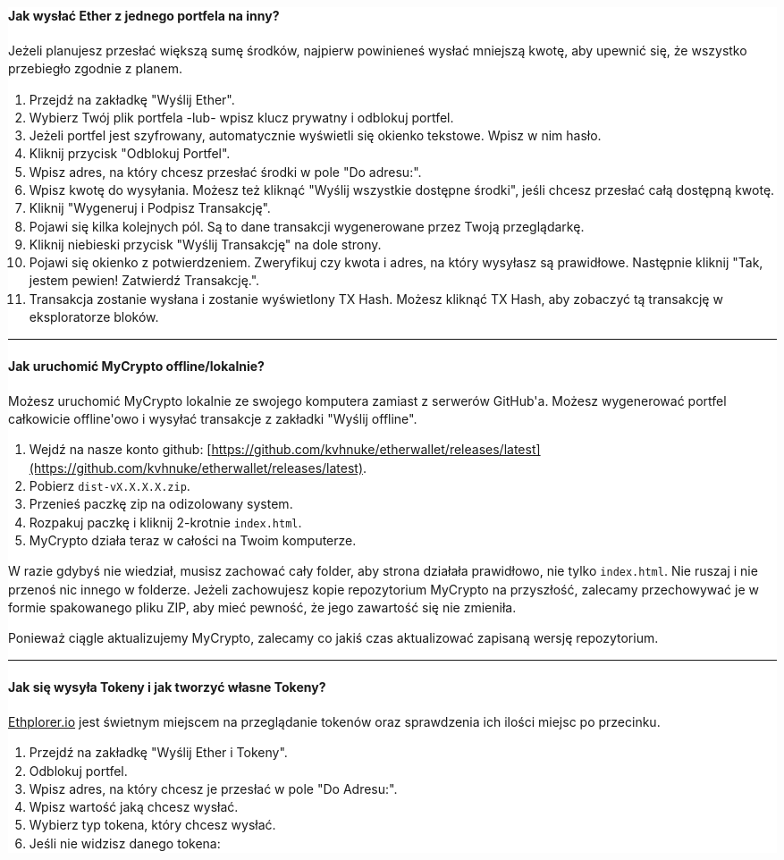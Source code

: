 
#### Jak wysłać Ether z jednego portfela na inny?

Jeżeli planujesz przesłać większą sumę środków, najpierw powinieneś wysłać mniejszą kwotę, aby upewnić się, że wszystko przebiegło zgodnie z planem.

1.  Przejdź na zakładkę "Wyślij Ether".
2.  Wybierz Twój plik portfela -lub- wpisz klucz prywatny i odblokuj portfel.
3.  Jeżeli portfel jest szyfrowany, automatycznie wyświetli się okienko tekstowe. Wpisz w nim hasło.
4.  Kliknij przycisk "Odblokuj Portfel".
5.  Wpisz adres, na który chcesz przesłać środki w pole "Do adresu:".
6.  Wpisz kwotę do wysyłania. Możesz też kliknąć "Wyślij wszystkie dostępne środki", jeśli chcesz przesłać całą dostępną kwotę.
7.  Kliknij "Wygeneruj i Podpisz Transakcję".
8.  Pojawi się kilka kolejnych pól. Są to dane transakcji wygenerowane przez Twoją przeglądarkę.
9.  Kliknij niebieski przycisk "Wyślij Transakcję" na dole strony.
10.  Pojawi się okienko z potwierdzeniem. Zweryfikuj czy kwota i adres, na który wysyłasz są prawidłowe. Następnie kliknij "Tak, jestem pewien! Zatwierdź Transakcję.".
11.  Transakcja zostanie wysłana i zostanie wyświetlony TX Hash. Możesz kliknąć TX Hash, aby zobaczyć tą transakcję w eksploratorze bloków.

---

#### Jak uruchomić MyCrypto offline/lokalnie?

Możesz uruchomić MyCrypto lokalnie ze swojego komputera zamiast z serwerów GitHub'a. Możesz wygenerować portfel całkowicie offline'owo i wysyłać transakcje z zakładki "Wyślij offline".

1.  Wejdź na nasze konto github: [https://github.com/kvhnuke/etherwallet/releases/latest](https://github.com/kvhnuke/etherwallet/releases/latest).
2.  Pobierz `dist-vX.X.X.X.zip`.
3.  Przenieś paczkę zip na odizolowany system.
4.  Rozpakuj paczkę i kliknij 2-krotnie `index.html`.
5.  MyCrypto działa teraz w całości na Twoim komputerze.

W razie gdybyś nie wiedział, musisz zachować cały folder, aby strona działała prawidłowo, nie tylko `index.html`. Nie ruszaj i nie przenoś nic innego w folderze. Jeżeli zachowujesz kopie repozytorium MyCrypto na przyszłość, zalecamy przechowywać je w formie spakowanego pliku ZIP, aby mieć pewność, że jego zawartość się nie zmieniła.

Ponieważ ciągle aktualizujemy MyCrypto, zalecamy co jakiś czas aktualizować zapisaną wersję repozytorium.

---

#### Jak się wysyła Tokeny i jak tworzyć własne Tokeny?

[Ethplorer.io](https://ethplorer.io/) jest świetnym miejscem na przeglądanie tokenów oraz sprawdzenia ich ilości miejsc po przecinku.

1.  Przejdź na zakładkę "Wyślij Ether i Tokeny".
2.  Odblokuj portfel.
3.  Wpisz adres, na który chcesz je przesłać w pole "Do Adresu:".
4.  Wpisz wartość jaką chcesz wysłać.
5.  Wybierz typ tokena, który chcesz wysłać.
6.  Jeśli nie widzisz danego tokena:
